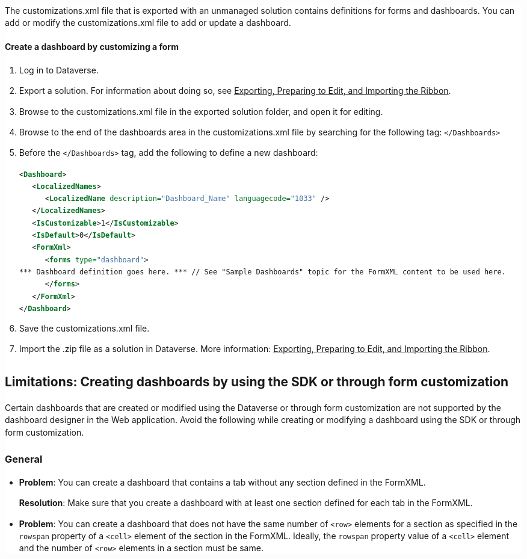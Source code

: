 The customizations.xml file that is exported with an unmanaged solution contains definitions for forms and dashboards. You can add or modify the customizations.xml file to add or update a dashboard.

#### Create a dashboard by customizing a form

1. Log in to Dataverse.

2. Export a solution. For information about doing so, see [Exporting, Preparing to Edit, and Importing the Ribbon](export-prepare-edit-import-ribbon.md).

3. Browse to the customizations.xml file in the exported solution folder, and open it for editing.

4. Browse to the end of the dashboards area in the customizations.xml file by searching for the following tag: `</Dashboards>`

5. Before the `</Dashboards>` tag, add the following to define a new dashboard:

   ```xml
   <Dashboard>
      <LocalizedNames>
         <LocalizedName description="Dashboard_Name" languagecode="1033" />
      </LocalizedNames>
      <IsCustomizable>1</IsCustomizable>
      <IsDefault>0</IsDefault>
      <FormXml>
         <forms type="dashboard">
   *** Dashboard definition goes here. *** // See "Sample Dashboards" topic for the FormXML content to be used here.
         </forms>
      </FormXml>
   </Dashboard>
   ```

6. Save the customizations.xml file.

7. Import the .zip file as a solution in Dataverse. More information: [Exporting, Preparing to Edit, and Importing the Ribbon](export-prepare-edit-import-ribbon.md).

<a name="Limitations"></a>

## Limitations: Creating dashboards by using the SDK or through form customization

Certain dashboards that are created or modified using the Dataverse or through form customization are not supported by the dashboard designer in the Web application. Avoid the following while creating or modifying a dashboard using the SDK or through form customization.

### General

- **Problem**: You can create a dashboard that contains a tab without any section defined in the FormXML.

  **Resolution**: Make sure that you create a dashboard with at least one section defined for each tab in the FormXML.

- **Problem**: You can create a dashboard that does not have the same number of `<row>` elements for a section as specified in the `rowspan` property of a `<cell>` element of the section in the FormXML. Ideally, the `rowspan` property value of a `<cell>` element and the number of `<row>` elements in a section must be same.
